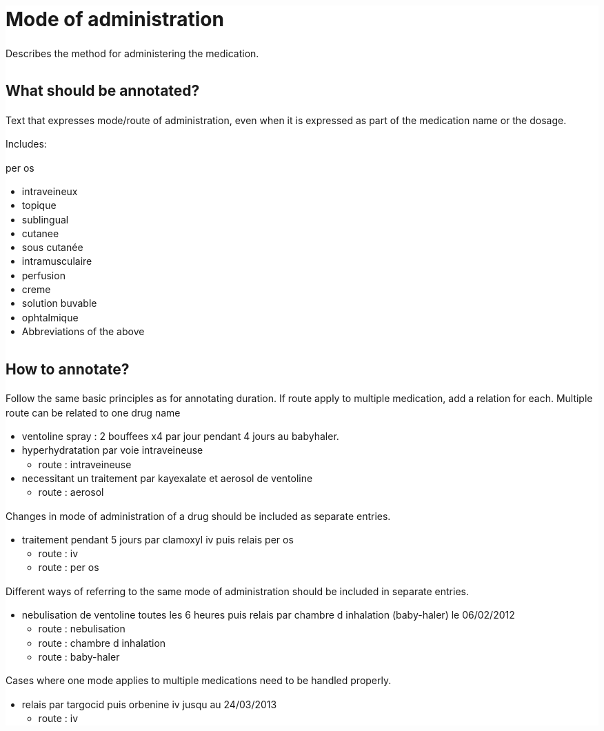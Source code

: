 # Mode of administration

Describes the method for administering the medication.

## What should be annotated?

Text that expresses mode/route of administration, even when it is expressed as part of the medication name or the dosage.

Includes:

per os

- intraveineux
- topique
- sublingual
- cutanee
- sous cutanée
- intramusculaire
- perfusion
- creme
- solution buvable
- ophtalmique
- Abbreviations of the above

## How to annotate?

Follow the same basic principles as for annotating duration. If route apply to multiple medication, add a relation for each. Multiple route can be related to one drug name

- ventoline spray : 2 bouffees x4 par jour pendant 4 jours au babyhaler.
- hyperhydratation par voie intraveineuse
  - route : intraveineuse
- necessitant un traitement par kayexalate et aerosol de ventoline
  - route : aerosol

Changes in mode of administration of a drug should be included as separate entries.

- traitement pendant 5 jours par clamoxyl iv puis relais per os
  - route : iv
  - route : per os

Different ways of referring to the same mode of administration should be included in separate entries.

- nebulisation de ventoline toutes les 6 heures puis relais par chambre d inhalation (baby-haler) le 06/02/2012
  - route : nebulisation
  - route : chambre d inhalation
  - route : baby-haler

Cases where one mode applies to multiple medications need to be handled properly.

- relais par targocid puis orbenine iv jusqu au 24/03/2013
  - route : iv
